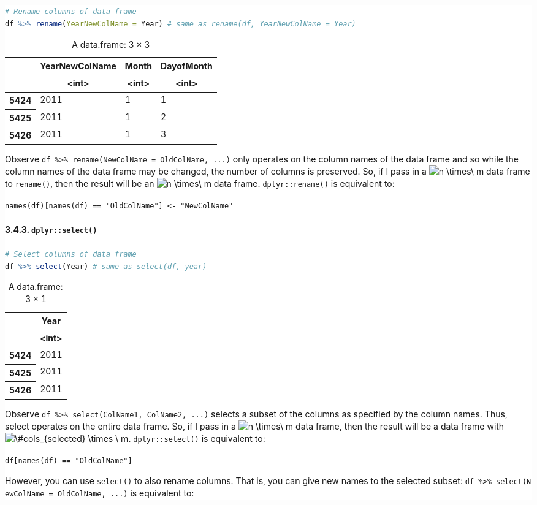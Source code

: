 ```R
# Rename columns of data frame
df %>% rename(YearNewColName = Year) # same as rename(df, YearNewColName = Year)
```

<table>
<caption>A data.frame: 3 × 3</caption>
<thead>
	<tr><th></th><th scope=col>YearNewColName</th><th scope=col>Month</th><th scope=col>DayofMonth</th></tr>
	<tr><th></th><th scope=col>&lt;int&gt;</th><th scope=col>&lt;int&gt;</th><th scope=col>&lt;int&gt;</th></tr>
</thead>
<tbody>
	<tr><th scope=row>5424</th><td>2011</td><td>1</td><td>1</td></tr>
	<tr><th scope=row>5425</th><td>2011</td><td>1</td><td>2</td></tr>
	<tr><th scope=row>5426</th><td>2011</td><td>1</td><td>3</td></tr>
</tbody>
</table>

Observe `df %>% rename(NewColName = OldColName, ...)` only operates on the column names of the data frame and so while the column names of the data frame may be changed, the number of columns is preserved. So, if I pass in a <img src="https://latex.codecogs.com/gif.latex?n&space;\times\&space;m" title="n \times\ m" /> data frame to `rename()`, then the result will be an <img src="https://latex.codecogs.com/gif.latex?n&space;\times\&space;m" title="n \times\ m" /> data frame. `dplyr::rename()` is equivalent to:

```{R}
names(df)[names(df) == "OldColName"] <- "NewColName"
```

#### 3.4.3. `dplyr::select()`

```R
# Select columns of data frame
df %>% select(Year) # same as select(df, year)
```

<table>
<caption>A data.frame: 3 × 1</caption>
<thead>
	<tr><th></th><th scope=col>Year</th></tr>
	<tr><th></th><th scope=col>&lt;int&gt;</th></tr>
</thead>
<tbody>
	<tr><th scope=row>5424</th><td>2011</td></tr>
	<tr><th scope=row>5425</th><td>2011</td></tr>
	<tr><th scope=row>5426</th><td>2011</td></tr>
</tbody>
</table>

Observe `df %>% select(ColName1, ColName2, ...)` selects a subset of the columns as specified by the column names. Thus, select operates on the entire data frame. So, if I pass in a <img src="https://latex.codecogs.com/gif.latex?n&space;\times\&space;m" title="n \times\ m" /> data frame, then the result will be a data frame with <img src="https://latex.codecogs.com/gif.latex?\&hash;cols_{selected}&space;\times&space;\&space;m" title="\#cols_{selected} \times \ m" />. `dplyr::select()` is equivalent to:

```{R}
df[names(df) == "OldColName"]
```
However, you can use `select()` to also rename columns. That is, you can give new names to the selected subset:
`df %>% select(NewColName = OldColName, ...)` is equivalent to:
